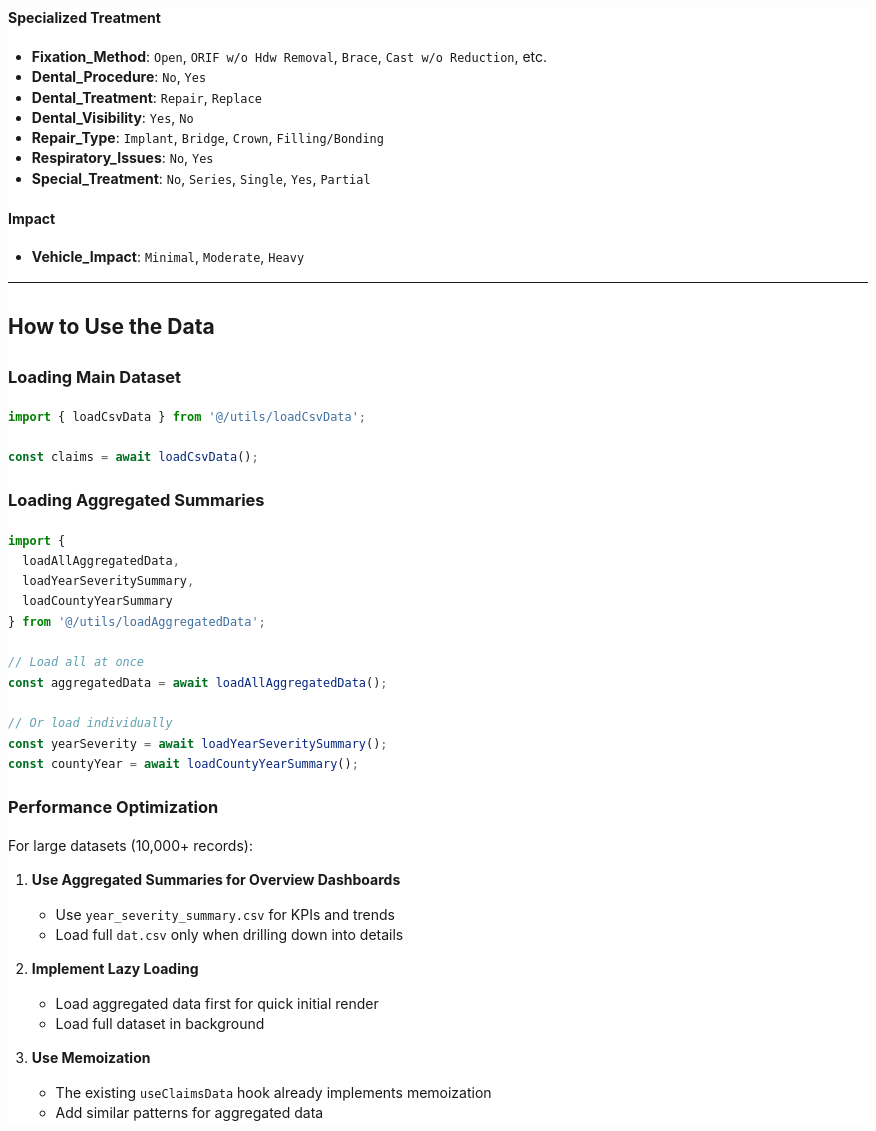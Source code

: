 #### Specialized Treatment
- **Fixation_Method**: `Open`, `ORIF w/o Hdw Removal`, `Brace`, `Cast w/o Reduction`, etc.
- **Dental_Procedure**: `No`, `Yes`
- **Dental_Treatment**: `Repair`, `Replace`
- **Dental_Visibility**: `Yes`, `No`
- **Repair_Type**: `Implant`, `Bridge`, `Crown`, `Filling/Bonding`
- **Respiratory_Issues**: `No`, `Yes`
- **Special_Treatment**: `No`, `Series`, `Single`, `Yes`, `Partial`

#### Impact
- **Vehicle_Impact**: `Minimal`, `Moderate`, `Heavy`

---

## How to Use the Data

### Loading Main Dataset
```typescript
import { loadCsvData } from '@/utils/loadCsvData';

const claims = await loadCsvData();
```

### Loading Aggregated Summaries
```typescript
import {
  loadAllAggregatedData,
  loadYearSeveritySummary,
  loadCountyYearSummary
} from '@/utils/loadAggregatedData';

// Load all at once
const aggregatedData = await loadAllAggregatedData();

// Or load individually
const yearSeverity = await loadYearSeveritySummary();
const countyYear = await loadCountyYearSummary();
```

### Performance Optimization

For large datasets (10,000+ records):

1. **Use Aggregated Summaries for Overview Dashboards**
   - Use `year_severity_summary.csv` for KPIs and trends
   - Load full `dat.csv` only when drilling down into details

2. **Implement Lazy Loading**
   - Load aggregated data first for quick initial render
   - Load full dataset in background

3. **Use Memoization**
   - The existing `useClaimsData` hook already implements memoization
   - Add similar patterns for aggregated data
